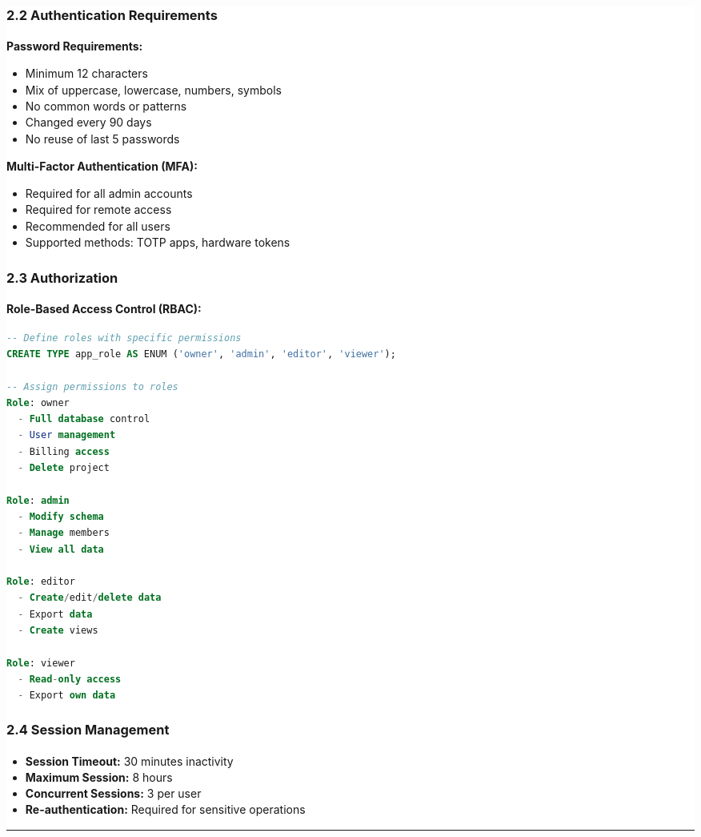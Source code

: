 ### 2.2 Authentication Requirements

**Password Requirements:**
- Minimum 12 characters
- Mix of uppercase, lowercase, numbers, symbols
- No common words or patterns
- Changed every 90 days
- No reuse of last 5 passwords

**Multi-Factor Authentication (MFA):**
- Required for all admin accounts
- Required for remote access
- Recommended for all users
- Supported methods: TOTP apps, hardware tokens

### 2.3 Authorization

**Role-Based Access Control (RBAC):**
```sql
-- Define roles with specific permissions
CREATE TYPE app_role AS ENUM ('owner', 'admin', 'editor', 'viewer');

-- Assign permissions to roles
Role: owner
  - Full database control
  - User management
  - Billing access
  - Delete project

Role: admin
  - Modify schema
  - Manage members
  - View all data

Role: editor
  - Create/edit/delete data
  - Export data
  - Create views

Role: viewer
  - Read-only access
  - Export own data
```

### 2.4 Session Management

- **Session Timeout:** 30 minutes inactivity
- **Maximum Session:** 8 hours
- **Concurrent Sessions:** 3 per user
- **Re-authentication:** Required for sensitive operations

---
